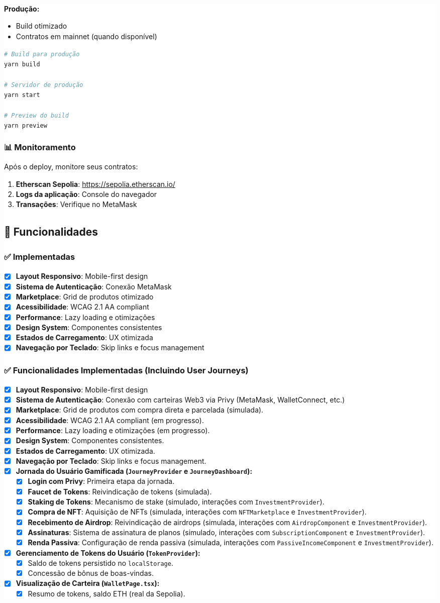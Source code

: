 **Produção:**
- Build otimizado
- Contratos em mainnet (quando disponível)

```bash
# Build para produção
yarn build

# Servidor de produção
yarn start

# Preview do build
yarn preview
```

### 📊 Monitoramento

Após o deploy, monitore seus contratos:

1. **Etherscan Sepolia**: https://sepolia.etherscan.io/
2. **Logs da aplicação**: Console do navegador
3. **Transações**: Verifique no MetaMask

## 🎯 Funcionalidades

### ✅ Implementadas
- [x] **Layout Responsivo**: Mobile-first design
- [x] **Sistema de Autenticação**: Conexão MetaMask
- [x] **Marketplace**: Grid de produtos otimizado
- [x] **Acessibilidade**: WCAG 2.1 AA compliant
- [x] **Performance**: Lazy loading e otimizações
- [x] **Design System**: Componentes consistentes
- [x] **Estados de Carregamento**: UX otimizada
- [x] **Navegação por Teclado**: Skip links e focus management

### ✅ Funcionalidades Implementadas (Incluindo User Journeys)
- [x] **Layout Responsivo**: Mobile-first design
- [x] **Sistema de Autenticação**: Conexão com carteiras Web3 via Privy (MetaMask, WalletConnect, etc.)
- [x] **Marketplace**: Grid de produtos com compra direta e parcelada (simulada).
- [x] **Acessibilidade**: WCAG 2.1 AA compliant (em progresso).
- [x] **Performance**: Lazy loading e otimizações (em progresso).
- [x] **Design System**: Componentes consistentes.
- [x] **Estados de Carregamento**: UX otimizada.
- [x] **Navegação por Teclado**: Skip links e focus management.
- [x] **Jornada do Usuário Gamificada (`JourneyProvider` e `JourneyDashboard`):**
    - [x] **Login com Privy**: Primeira etapa da jornada.
    - [x] **Faucet de Tokens**: Reivindicação de tokens (simulada).
    - [x] **Staking de Tokens**: Mecanismo de stake (simulado, interações com `InvestmentProvider`).
    - [x] **Compra de NFT**: Aquisição de NFTs (simulada, interações com `NFTMarketplace` e `InvestmentProvider`).
    - [x] **Recebimento de Airdrop**: Reivindicação de airdrops (simulada, interações com `AirdropComponent` e `InvestmentProvider`).
    - [x] **Assinaturas**: Sistema de assinatura de planos (simulado, interações com `SubscriptionComponent` e `InvestmentProvider`).
    - [x] **Renda Passiva**: Configuração de renda passiva (simulada, interações com `PassiveIncomeComponent` e `InvestmentProvider`).
- [x] **Gerenciamento de Tokens do Usuário (`TokenProvider`):**
    - [x] Saldo de tokens persistido no `localStorage`.
    - [x] Concessão de bônus de boas-vindas.
- [x] **Visualização de Carteira (`WalletPage.tsx`):**
    - [x] Resumo de tokens, saldo ETH (real da Sepolia).